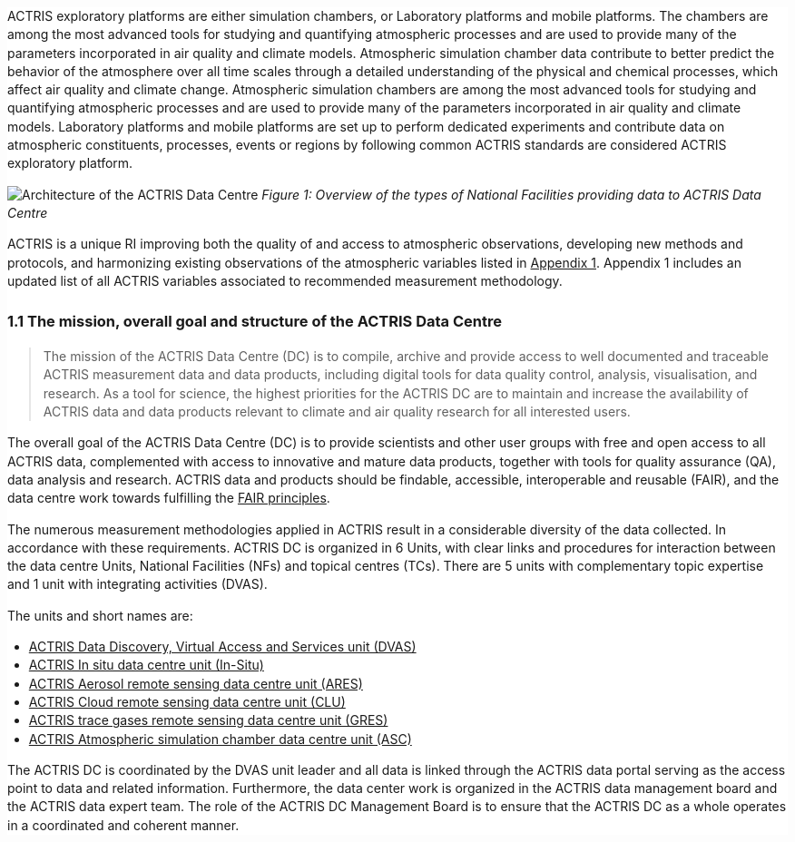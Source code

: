 ACTRIS exploratory platforms are either simulation chambers, or Laboratory platforms and mobile platforms. The chambers are among the most advanced tools for studying and quantifying atmospheric processes and are used to provide many of the parameters incorporated in air quality and climate models. Atmospheric simulation chamber data contribute to better predict the behavior of the atmosphere over all time scales through a detailed understanding of the physical and chemical processes, which affect air quality and climate change. Atmospheric simulation chambers are among the most advanced tools for studying and quantifying atmospheric processes and are used to provide many of the parameters incorporated in air quality and climate models. Laboratory platforms and mobile platforms are set up to perform dedicated experiments and contribute data on atmospheric constituents, processes, events or regions by following common ACTRIS standards are considered ACTRIS exploratory platform.

![Architecture of the ACTRIS Data Centre](img/section1/Exp_Obs_NF.jpg)
*Figure 1: Overview of the types of National Facilities providing data to ACTRIS Data Centre*

ACTRIS is a unique RI improving both the quality of and access to atmospheric observations, developing new methods and protocols, and harmonizing existing observations of the atmospheric variables listed in [Appendix 1](https://folk.nilu.no/~richard/actris-ri-variables/Appendix_I_ACTRIS-RI_variables_21February2018.xlsx). Appendix 1 includes an updated list of all ACTRIS variables associated to recommended measurement methodology.

### 1.1 The mission, overall goal and structure of the ACTRIS Data Centre

> The mission of the ACTRIS Data Centre (DC) is to compile, archive and provide access to well documented and traceable ACTRIS measurement data and data products, including digital tools for data quality control, analysis, visualisation, and research. As a tool for science, the highest priorities for the ACTRIS DC are to maintain and increase the availability of ACTRIS data and data products relevant to climate and air quality research for all interested users.

The overall goal of the ACTRIS Data Centre (DC) is to provide scientists and other user groups with free and open access to all ACTRIS data, complemented with access to innovative and mature data products, together with tools for quality assurance (QA), data analysis and research. ACTRIS data and products should be findable, accessible, interoperable and reusable (FAIR), and the data centre work towards fulfilling the [FAIR principles](https://www.force11.org/group/fairgroup/fairprinciples).

The numerous measurement methodologies applied in ACTRIS result in a considerable diversity of the data collected. In accordance with these requirements. ACTRIS DC is organized in 6 Units, with clear links and procedures for interaction between the data centre Units, National Facilities (NFs) and topical centres (TCs).  There are 5 units with complementary topic expertise and 1 unit with integrating activities (DVAS).

The units and short names are:

* [ACTRIS Data Discovery, Virtual Access and Services unit (DVAS)](http://actris.nilu.no/)
* [ACTRIS In situ data centre unit (In-Situ)](http://ebas.nilu.no/)
* [ACTRIS Aerosol remote sensing data centre unit (ARES)](https://data.earlinet.org/)
* [ACTRIS Cloud remote sensing data centre unit (CLU)](https://cloudnet.fmi.fi/)
* [ACTRIS trace gases remote sensing data centre unit (GRES)](https://en.aeris-data.fr/)
* [ACTRIS Atmospheric simulation chamber data centre unit (ASC)](https://data.eurochamp.org/)

The ACTRIS DC is coordinated by the DVAS unit leader and all data is linked through the ACTRIS data portal serving as the access point to data and related information.
Furthermore, the data center work is organized in the ACTRIS data management board and the ACTRIS data expert team. The role of the ACTRIS DC Management Board is to ensure that the ACTRIS DC as a whole operates in a coordinated and coherent manner.

